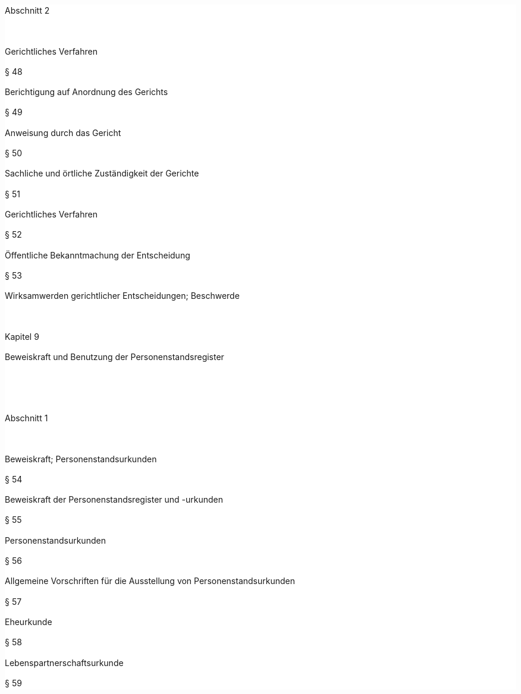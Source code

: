 
Abschnitt 2

 

Gerichtliches Verfahren

§ 48

Berichtigung auf Anordnung des Gerichts

§ 49

Anweisung durch das Gericht

§ 50

Sachliche und örtliche Zuständigkeit der Gerichte

§ 51

Gerichtliches Verfahren

§ 52

Öffentliche Bekanntmachung der Entscheidung

§ 53

Wirksamwerden gerichtlicher Entscheidungen; Beschwerde

 

Kapitel 9

Beweiskraft und Benutzung der Personenstandsregister

 

 

Abschnitt 1

 

Beweiskraft; Personenstandsurkunden

§ 54

Beweiskraft der Personenstandsregister und -urkunden

§ 55

Personenstandsurkunden

§ 56

Allgemeine Vorschriften für die Ausstellung von Personenstandsurkunden

§ 57

Eheurkunde

§ 58

Lebenspartnerschaftsurkunde

§ 59

